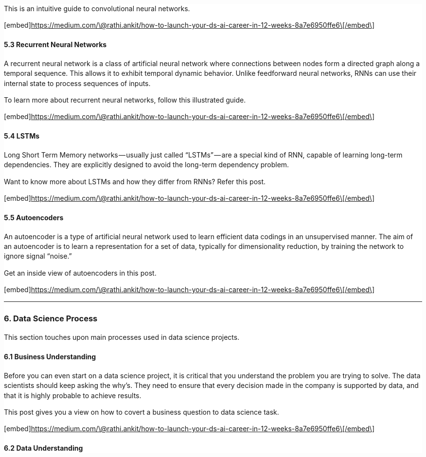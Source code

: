 This is an intuitive guide to convolutional neural networks.

\[embed\]https://medium.com/\@rathi.ankit/how-to-launch-your-ds-ai-career-in-12-weeks-8a7e6950ffe6\[/embed\]

#### 5.3 Recurrent Neural Networks

A recurrent neural network is a class of artificial neural network where connections between nodes form a directed graph along a temporal sequence. This allows it to exhibit temporal dynamic behavior. Unlike feedforward neural networks, RNNs can use their internal state to process sequences of inputs.

To learn more about recurrent neural networks, follow this illustrated guide.

\[embed\]https://medium.com/\@rathi.ankit/how-to-launch-your-ds-ai-career-in-12-weeks-8a7e6950ffe6\[/embed\]

#### 5.4 LSTMs

Long Short Term Memory networks — usually just called “LSTMs” — are a special kind of RNN, capable of learning long-term dependencies. They are explicitly designed to avoid the long-term dependency problem.

Want to know more about LSTMs and how they differ from RNNs? Refer this post.

\[embed\]https://medium.com/\@rathi.ankit/how-to-launch-your-ds-ai-career-in-12-weeks-8a7e6950ffe6\[/embed\]

#### 5.5 Autoencoders

An autoencoder is a type of artificial neural network used to learn efficient data codings in an unsupervised manner. The aim of an autoencoder is to learn a representation for a set of data, typically for dimensionality reduction, by training the network to ignore signal “noise.”

Get an inside view of autoencoders in this post.

\[embed\]https://medium.com/\@rathi.ankit/how-to-launch-your-ds-ai-career-in-12-weeks-8a7e6950ffe6\[/embed\]

------------------------------------------------------------------------

### 6. Data Science Process

This section touches upon main processes used in data science projects.

#### 6.1 Business Understanding

Before you can even start on a data science project, it is critical that you understand the problem you are trying to solve. The data scientists should keep asking the why’s. They need to ensure that every decision made in the company is supported by data, and that it is highly probable to achieve results.

This post gives you a view on how to covert a business question to data science task.

\[embed\]https://medium.com/\@rathi.ankit/how-to-launch-your-ds-ai-career-in-12-weeks-8a7e6950ffe6\[/embed\]

#### 6.2 Data Understanding
